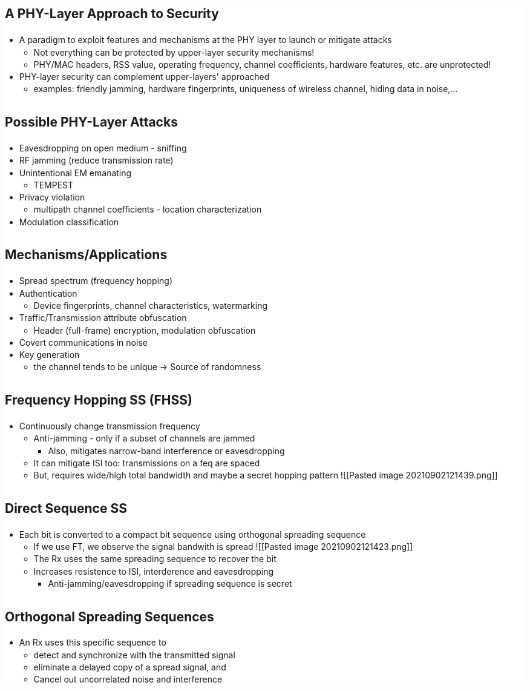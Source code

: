## A PHY-Layer Approach to Security
- A paradigm to exploit features and mechanisms at the PHY layer to launch or mitigate attacks
	- Not everything can be protected by upper-layer security mechanisms!
	- PHY/MAC headers, RSS value, operating frequency, channel coefficients, hardware features, etc. are unprotected!
- PHY-layer security can complement upper-layers' approached
	- examples: friendly jamming, hardware fingerprints, uniqueness of wireless channel, hiding data in noise,...

## Possible PHY-Layer Attacks
- Eavesdropping on open medium - sniffing
- RF jamming (reduce transmission rate)
- Unintentional EM emanating
	- TEMPEST
- Privacy violation
	- multipath channel coefficients - location characterization
- Modulation classification


## Mechanisms/Applications
- Spread spectrum (frequency hopping)
- Authentication
	- Device fingerprints, channel characteristics, watermarking
- Traffic/Transmission attribute obfuscation
	- Header (full-frame) encryption, modulation obfuscation
- Covert communications in noise
- Key generation
	- the channel tends to be unique -> Source of randomness

## Frequency Hopping SS (FHSS)
- Continuously change transmission frequency
	- Anti-jamming - only if a subset of channels are jammed
		- Also, mitigates narrow-band interference or eavesdropping
	- It can mitigate ISI too: transmissions on a feq are spaced
	- But, requires wide/high total bandwidth and maybe a secret hopping pattern
	![[Pasted image 20210902121439.png]]

## Direct Sequence SS
- Each bit is converted to a compact bit sequence using orthogonal spreading sequence
	- If we use FT, we observe the signal bandwith is spread
![[Pasted image 20210902121423.png]]
	- The Rx uses the same spreading sequence to recover the bit
	- Increases resistence to ISI, interderence and eavesdropping
		- Anti-jamming/eavesdropping if spreading sequence is secret
		
## Orthogonal Spreading Sequences
- An Rx uses this specific sequence to 
	- detect and synchronize with the transmitted signal
	- eliminate a delayed copy of a spread signal, and
	- Cancel out uncorrelated noise and interference
